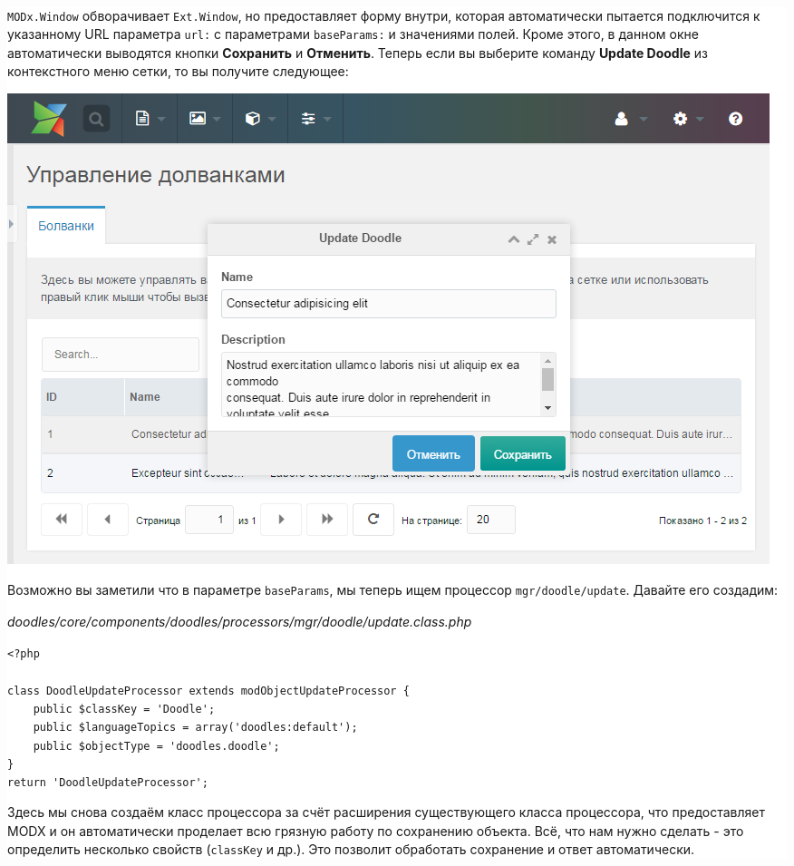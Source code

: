 `MODx.Window` обворачивает `Ext.Window`, но предоставляет форму внутри, которая автоматически пытается подключится к указанному URL параметра `url:` с параметрами `baseParams:` и значениями полей. Кроме этого, в данном окне автоматически выводятся кнопки **Сохранить** и **Отменить**. Теперь если вы выберите команду **Update Doodle** из контекстного меню сетки, то вы получите следующее:

![Окно обновления в MODX Revolution](../images/update_window.png)

Возможно вы заметили что в параметре `baseParams`, мы теперь ищем процессор `mgr/doodle/update`. Давайте его создадим:

*doodles/core/components/doodles/processors/mgr/doodle/update.class.php*

```
<?php

class DoodleUpdateProcessor extends modObjectUpdateProcessor {
    public $classKey = 'Doodle';
    public $languageTopics = array('doodles:default');
    public $objectType = 'doodles.doodle';
}
return 'DoodleUpdateProcessor';
```

Здесь мы снова создаём класс процессора за счёт расширения существующего класса процессора, что предоставляет MODX и он автоматически проделает всю грязную работу по сохранению объекта. Всё, что нам нужно сделать - это определить несколько свойств (`classKey` и др.). Это позволит обработать сохранение и ответ автоматически.
